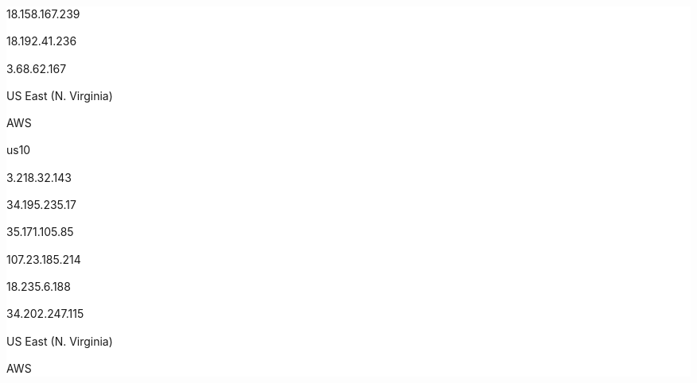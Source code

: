 18.158.167.239

18.192.41.236

3.68.62.167



</td>
</tr>
<tr>
<td>

US East \(N. Virginia\)



</td>
<td>

AWS



</td>
<td>

us10



</td>
<td>

3.218.32.143

34.195.235.17

35.171.105.85

107.23.185.214

18.235.6.188

34.202.247.115



</td>
</tr>
<tr>
<td>

US East \(N. Virginia\)



</td>
<td>

AWS



</td>
<td>

